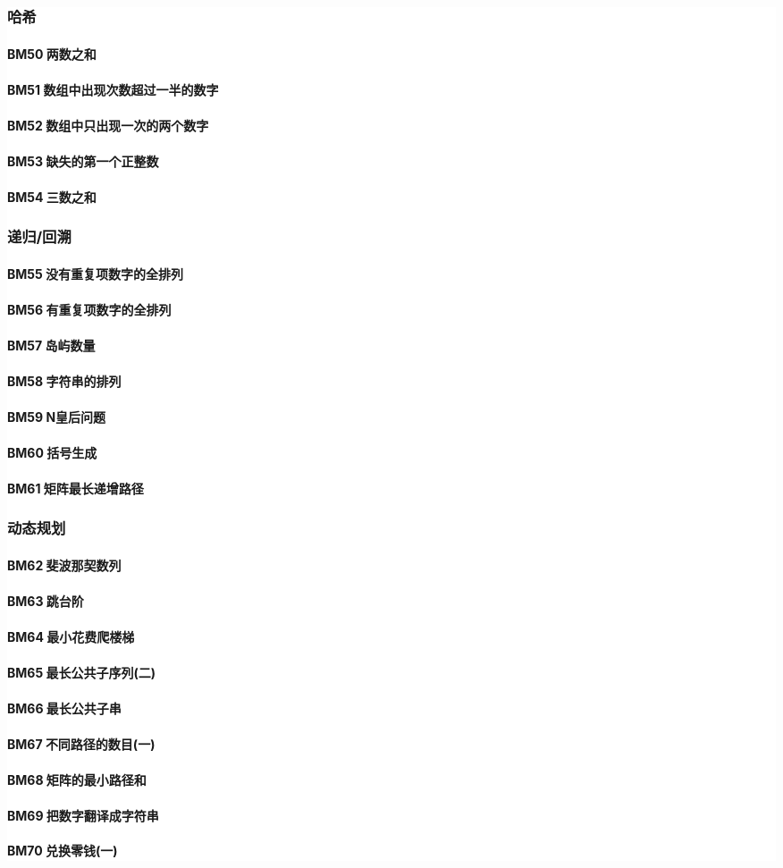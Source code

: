 

### 哈希

#### **BM50** **两数之和**

#### **BM51** **数组中出现次数超过一半的数字**

#### **BM52** **数组中只出现一次的两个数字**

#### **BM53** **缺失的第一个正整数**

#### **BM54** **三数之和**



### 递归/回溯

#### **BM55** **没有重复项数字的全排列**

#### **BM56** **有重复项数字的全排列**

#### **BM57** **岛屿数量**

#### **BM58** **字符串的排列**

#### **BM59** **N皇后问题**

#### **BM60** **括号生成**

#### **BM61** **矩阵最长递增路径**



### 动态规划

#### **BM62** **斐波那契数列**

#### **BM63** **跳台阶**

#### **BM64** **最小花费爬楼梯**

#### **BM65** **最长公共子序列(二)**

#### **BM66** **最长公共子串**

#### **BM67** **不同路径的数目(一)**

#### **BM68** **矩阵的最小路径和**

#### **BM69** **把数字翻译成字符串**

#### **BM70** **兑换零钱(一)**
